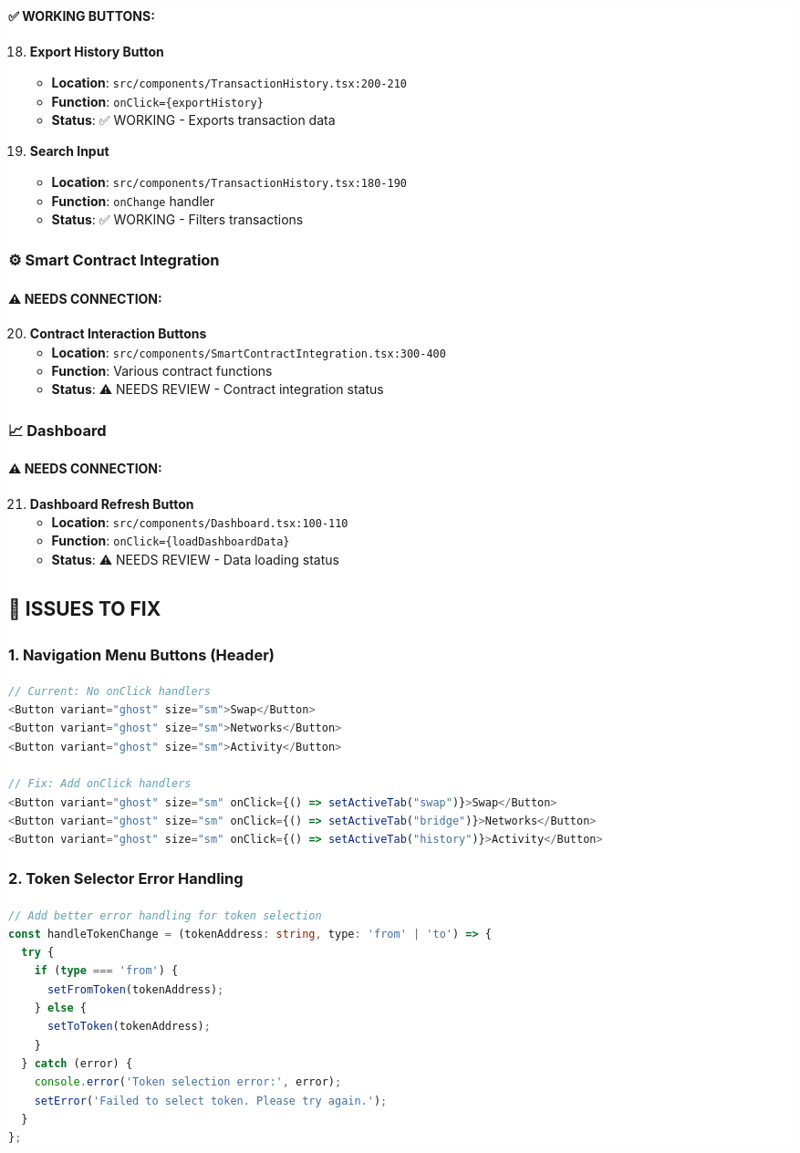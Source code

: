 #### **✅ WORKING BUTTONS:**
18. **Export History Button**
    - **Location**: `src/components/TransactionHistory.tsx:200-210`
    - **Function**: `onClick={exportHistory}`
    - **Status**: ✅ WORKING - Exports transaction data

19. **Search Input**
    - **Location**: `src/components/TransactionHistory.tsx:180-190`
    - **Function**: `onChange` handler
    - **Status**: ✅ WORKING - Filters transactions

### **⚙️ Smart Contract Integration**

#### **⚠️ NEEDS CONNECTION:**
20. **Contract Interaction Buttons**
    - **Location**: `src/components/SmartContractIntegration.tsx:300-400`
    - **Function**: Various contract functions
    - **Status**: ⚠️ NEEDS REVIEW - Contract integration status

### **📈 Dashboard**

#### **⚠️ NEEDS CONNECTION:**
21. **Dashboard Refresh Button**
    - **Location**: `src/components/Dashboard.tsx:100-110`
    - **Function**: `onClick={loadDashboardData}`
    - **Status**: ⚠️ NEEDS REVIEW - Data loading status

## 🔧 **ISSUES TO FIX**

### **1. Navigation Menu Buttons (Header)**
```typescript
// Current: No onClick handlers
<Button variant="ghost" size="sm">Swap</Button>
<Button variant="ghost" size="sm">Networks</Button>
<Button variant="ghost" size="sm">Activity</Button>

// Fix: Add onClick handlers
<Button variant="ghost" size="sm" onClick={() => setActiveTab("swap")}>Swap</Button>
<Button variant="ghost" size="sm" onClick={() => setActiveTab("bridge")}>Networks</Button>
<Button variant="ghost" size="sm" onClick={() => setActiveTab("history")}>Activity</Button>
```

### **2. Token Selector Error Handling**
```typescript
// Add better error handling for token selection
const handleTokenChange = (tokenAddress: string, type: 'from' | 'to') => {
  try {
    if (type === 'from') {
      setFromToken(tokenAddress);
    } else {
      setToToken(tokenAddress);
    }
  } catch (error) {
    console.error('Token selection error:', error);
    setError('Failed to select token. Please try again.');
  }
};
```
